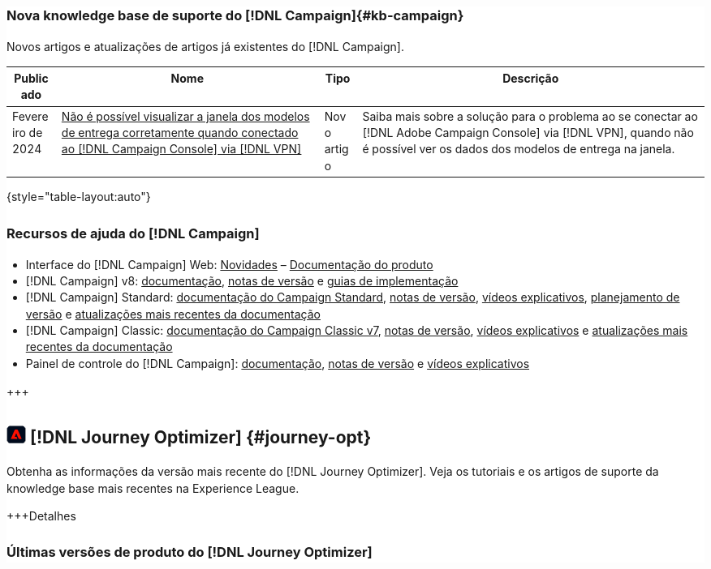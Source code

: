 ### Nova knowledge base de suporte do [!DNL Campaign]{#kb-campaign}

Novos artigos e atualizações de artigos já existentes do [!DNL Campaign].

| Publicado | Nome | Tipo | Descrição |
|---------|----|----|-----------|
| Fevereiro de 2024 | [Não é possível visualizar a janela dos modelos de entrega corretamente quando conectado ao  [!DNL Campaign Console]  via  [!DNL VPN]](https://experienceleague.adobe.com/docs/experience-cloud-kcs/kbarticles/KA-23622.html?lang=pt-BR) | Novo artigo | Saiba mais sobre a solução para o problema ao se conectar ao [!DNL Adobe Campaign Console] via [!DNL VPN], quando não é possível ver os dados dos modelos de entrega na janela. |

{style="table-layout:auto"}

### Recursos de ajuda do [!DNL Campaign]

* Interface do [!DNL Campaign] Web: [Novidades](https://experienceleague.adobe.com/docs/campaign-web/v8/whats-new.html?lang=pt-BR) – [Documentação do produto](https://experienceleague.adobe.com/docs/campaign-web/v8/campaign-web-home.html?lang=pt-BR)
* [!DNL Campaign] v8: [documentação](https://experienceleague.adobe.com/docs/campaign/campaign-v8/campaign-home.html?lang=pt-BR), [notas de versão](https://experienceleague.adobe.com/docs/campaign/campaign-v8/new/whats-new.html?lang=pt-BR) e [guias de implementação](https://experienceleague.adobe.com/docs/campaign/campaign-v8/config/implement/implement.html?lang=pt-BR)
* [!DNL Campaign] Standard: [documentação do Campaign Standard](https://experienceleague.adobe.com/docs/campaign-standard/using/campaign-standard-home.html?lang=pt-BR), [notas de versão](https://experienceleague.adobe.com/docs/campaign-standard/using/release-notes/release-notes.html?lang=pt-BR), [vídeos explicativos](https://experienceleague.adobe.com/docs/campaign-standard-learn/tutorials/overview.html?lang=pt-BR), [planejamento de versão](https://experienceleague.adobe.com/docs/campaign-standard/using/release-notes/release-planning.html?lang=pt-BR) e [atualizações mais recentes da documentação](https://experienceleague.adobe.com/docs/campaign-standard/using/documentation-updates.html?lang=pt-BR)
* [!DNL Campaign] Classic: [documentação do Campaign Classic v7](https://experienceleague.adobe.com/docs/campaign-classic/using/campaign-classic-home.html?lang=pt-BR), [notas de versão](https://experienceleague.adobe.com/docs/campaign-classic/using/release-notes/latest-release.html?lang=pt-BR), [vídeos explicativos](https://experienceleague.adobe.com/docs/campaign-classic-learn/tutorials/overview.html?lang=pt-BR) e [atualizações mais recentes da documentação](https://experienceleague.adobe.com/docs/campaign-classic/using/documentation-updates.html?lang=pt-BR)
* Painel de controle do [!DNL Campaign]: [documentação](https://experienceleague.adobe.com/docs/control-panel/using/control-panel-home.html?lang=pt-BR), [notas de versão](https://experienceleague.adobe.com/docs/control-panel/using/release-notes/release-notes.html?lang=pt-BR) e [vídeos explicativos](https://experienceleague.adobe.com/docs/control-panel-learn/tutorials/control-panel-overview.html?lang=pt-BR)

+++

## ![Ícone](/assets/experience_platform_appicon_24.png) [!DNL Journey Optimizer] {#journey-opt}

Obtenha as informações da versão mais recente do [!DNL Journey Optimizer]. Veja os tutoriais e os artigos de suporte da knowledge base mais recentes na Experience League.

+++Detalhes

### Últimas versões de produto do [!DNL Journey Optimizer]
